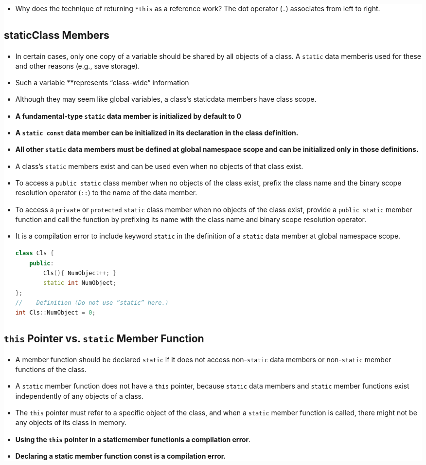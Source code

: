 - Why does the technique of returning `*this` as a reference work? The dot operator (`.`) associates from left to right.

## staticClass Members
- In certain cases, only one copy of a variable should be shared by all objects of a class. A `static` data memberis used for these and other reasons (e.g., save storage).

- Such a variable **represents “class-wide” information

- Although they may seem like global variables, a class’s staticdata members have class scope.

- **A fundamental-type `static` data member is initialized by default to 0**

- **A `static const` data member can be initialized in its declaration in the class definition.**

- **All other `static` data members must be defined at global namespace scope and can be initialized only in those definitions.**

- A class’s `static` members exist and can be used even when no objects of that class exist.

- To access a `public static` class member when no objects of the class exist, prefix the class name and the binary scope resolution operator (`::`) to the name of the data member.

- To access a `private` or `protected` `static` class member when no objects of the class exist, provide a `public static` member function and call the function by prefixing its name with the class name and binary scope resolution operator.

- It is a compilation error to include keyword `static` in the definition of a `static` data member at global namespace scope.

    ```cpp
    class Cls {
        public: 
            Cls(){ NumObject++; }
            static int NumObject;
    };
    //    Definition (Do not use “static” here.)
    int Cls::NumObject = 0;
    ```

## `this` Pointer vs. `static` Member Function
- A member function should be declared `static` if it does not access non-`static` data members or non-`static` member functions of the class.

- A `static` member function does not have a `this` pointer, because `static` data members and `static` member functions exist independently of any objects of a class.

- The `this` pointer must refer to a specific object of the class, and when a `static` member function is called, there might not be any objects of its class in memory.

- **Using the `this` pointer in a staticmember functionis a compilation error**.

- **Declaring a static member function const is a compilation error.**